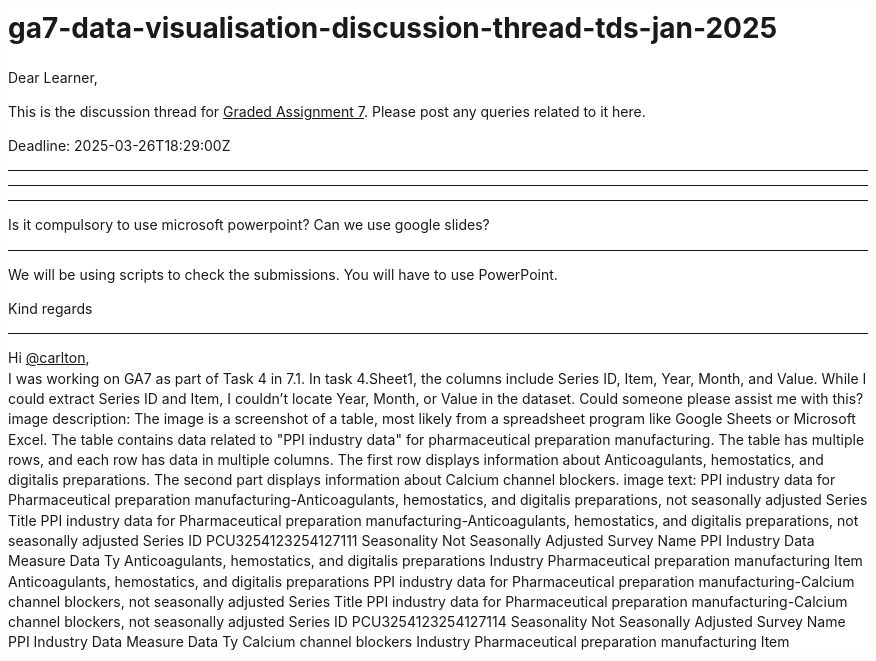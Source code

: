 # ga7-data-visualisation-discussion-thread-tds-jan-2025

Dear Learner,

This is the discussion thread for [Graded Assignment 7](https://forms.gle/8AMCa4oQ8JnpzemY7). Please post any queries related to it here.

Deadline: 2025-03-26T18:29:00Z

---

---

---

Is it compulsory to use microsoft powerpoint? Can we use google slides?

---

We will be using scripts to check the submissions. You will have to use PowerPoint.

Kind regards

---

Hi [@carlton](/u/carlton),  
I was working on GA7 as part of Task 4 in 7.1. In task 4.Sheet1, the columns include Series ID, Item, Year, Month, and Value. While I could extract Series ID and Item, I couldn’t locate Year, Month, or Value in the dataset. Could someone please assist me with this?  
image description: The image is a screenshot of a table, most likely from a spreadsheet program like Google Sheets or Microsoft Excel. The table contains data related to "PPI industry data" for pharmaceutical preparation manufacturing. The table has multiple rows, and each row has data in multiple columns. The first row displays information about Anticoagulants, hemostatics, and digitalis preparations. The second part displays information about Calcium channel blockers.
image text:
PPI industry data for Pharmaceutical preparation manufacturing-Anticoagulants, hemostatics, and digitalis preparations, not seasonally adjusted
Series Title
PPI industry data for Pharmaceutical preparation manufacturing-Anticoagulants, hemostatics, and digitalis preparations, not seasonally adjusted
Series ID
PCU3254123254127111
Seasonality
Not Seasonally Adjusted
Survey Name
PPI Industry Data
Measure Data Ty Anticoagulants, hemostatics, and digitalis preparations
Industry
Pharmaceutical preparation manufacturing
Item
Anticoagulants, hemostatics, and digitalis preparations
PPI industry data for Pharmaceutical preparation manufacturing-Calcium channel blockers, not seasonally adjusted
Series Title
PPI industry data for Pharmaceutical preparation manufacturing-Calcium channel blockers, not seasonally adjusted
Series ID
PCU3254123254127114
Seasonality
Not Seasonally Adjusted
Survey Name
PPI Industry Data
Measure Data Ty Calcium channel blockers
Industry
Pharmaceutical preparation manufacturing
Item